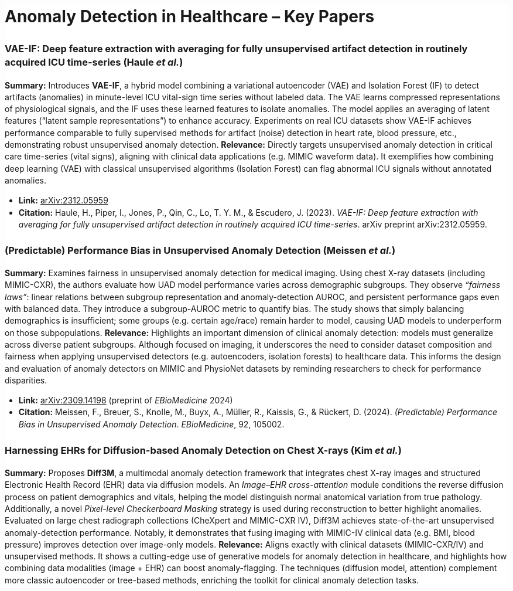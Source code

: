 


# Anomaly Detection in Healthcare – Key Papers

### VAE-IF: Deep feature extraction with averaging for fully unsupervised artifact detection in routinely acquired ICU time-series (Haule *et al.*)

**Summary:** Introduces **VAE-IF**, a hybrid model combining a variational autoencoder (VAE) and Isolation Forest (IF) to detect artifacts (anomalies) in minute-level ICU vital-sign time series without labeled data. The VAE learns compressed representations of physiological signals, and the IF uses these learned features to isolate anomalies. The model applies an averaging of latent features (“latent sample representations”) to enhance accuracy. Experiments on real ICU datasets show VAE-IF achieves performance comparable to fully supervised methods for artifact (noise) detection in heart rate, blood pressure, etc., demonstrating robust unsupervised anomaly detection.
**Relevance:** Directly targets unsupervised anomaly detection in critical care time-series (vital signs), aligning with clinical data applications (e.g. MIMIC waveform data). It exemplifies how combining deep learning (VAE) with classical unsupervised algorithms (Isolation Forest) can flag abnormal ICU signals without annotated anomalies.

* **Link:** [arXiv:2312.05959](https://arxiv.org/abs/2312.05959)
* **Citation:** Haule, H., Piper, I., Jones, P., Qin, C., Lo, T. Y. M., & Escudero, J. (2023). *VAE-IF: Deep feature extraction with averaging for fully unsupervised artifact detection in routinely acquired ICU time-series*. arXiv preprint arXiv:2312.05959.

### (Predictable) Performance Bias in Unsupervised Anomaly Detection (Meissen *et al.*)

**Summary:** Examines fairness in unsupervised anomaly detection for medical imaging. Using chest X-ray datasets (including MIMIC-CXR), the authors evaluate how UAD model performance varies across demographic subgroups. They observe *“fairness laws”*: linear relations between subgroup representation and anomaly-detection AUROC, and persistent performance gaps even with balanced data. They introduce a subgroup-AUROC metric to quantify bias. The study shows that simply balancing demographics is insufficient; some groups (e.g. certain age/race) remain harder to model, causing UAD models to underperform on those subpopulations.
**Relevance:** Highlights an important dimension of clinical anomaly detection: models must generalize across diverse patient subgroups. Although focused on imaging, it underscores the need to consider dataset composition and fairness when applying unsupervised detectors (e.g. autoencoders, isolation forests) to healthcare data. This informs the design and evaluation of anomaly detectors on MIMIC and PhysioNet datasets by reminding researchers to check for performance disparities.

* **Link:** [arXiv:2309.14198](https://arxiv.org/abs/2309.14198) (preprint of *EBioMedicine* 2024)
* **Citation:** Meissen, F., Breuer, S., Knolle, M., Buyx, A., Müller, R., Kaissis, G., & Rückert, D. (2024). *(Predictable) Performance Bias in Unsupervised Anomaly Detection*. *EBioMedicine*, 92, 105002.

### Harnessing EHRs for Diffusion-based Anomaly Detection on Chest X-rays (Kim *et al.*)

**Summary:** Proposes **Diff3M**, a multimodal anomaly detection framework that integrates chest X-ray images and structured Electronic Health Record (EHR) data via diffusion models. An *Image–EHR cross-attention* module conditions the reverse diffusion process on patient demographics and vitals, helping the model distinguish normal anatomical variation from true pathology. Additionally, a novel *Pixel-level Checkerboard Masking* strategy is used during reconstruction to better highlight anomalies. Evaluated on large chest radiograph collections (CheXpert and MIMIC-CXR IV), Diff3M achieves state-of-the-art unsupervised anomaly-detection performance. Notably, it demonstrates that fusing imaging with MIMIC-IV clinical data (e.g. BMI, blood pressure) improves detection over image-only models.
**Relevance:** Aligns exactly with clinical datasets (MIMIC-CXR/IV) and unsupervised methods. It shows a cutting-edge use of generative models for anomaly detection in healthcare, and highlights how combining data modalities (image + EHR) can boost anomaly-flagging. The techniques (diffusion model, attention) complement more classic autoencoder or tree-based methods, enriching the toolkit for clinical anomaly detection tasks.
